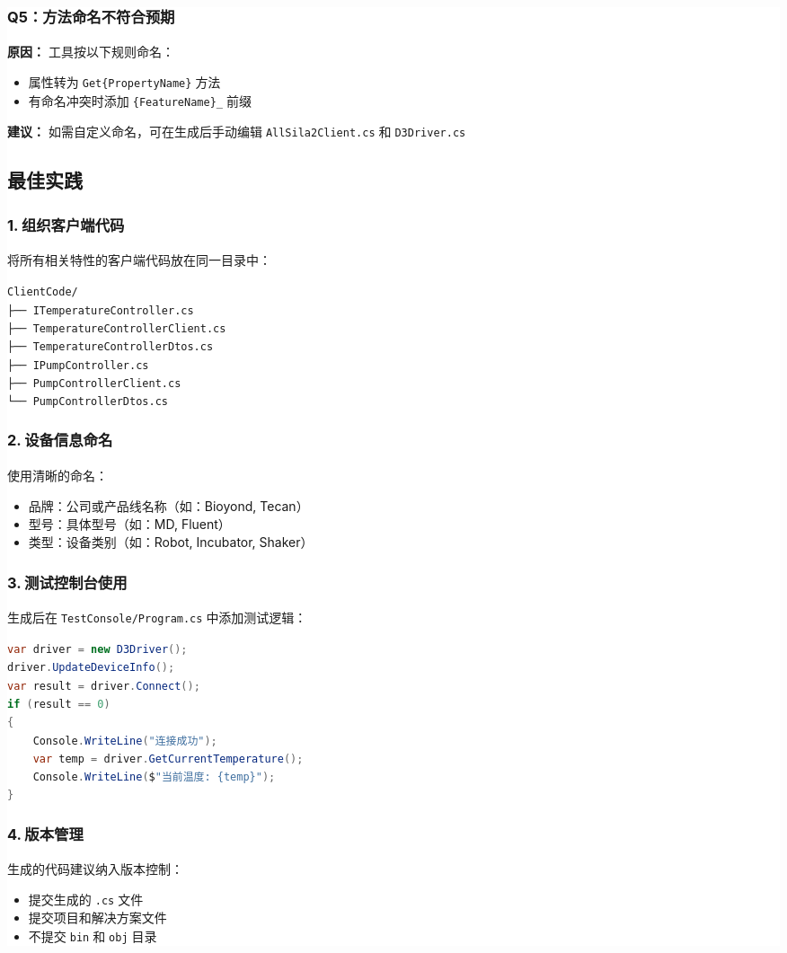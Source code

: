 ### Q5：方法命名不符合预期

**原因：**
工具按以下规则命名：
- 属性转为 `Get{PropertyName}` 方法
- 有命名冲突时添加 `{FeatureName}_` 前缀

**建议：**
如需自定义命名，可在生成后手动编辑 `AllSila2Client.cs` 和 `D3Driver.cs`

## 最佳实践

### 1. 组织客户端代码

将所有相关特性的客户端代码放在同一目录中：
```
ClientCode/
├── ITemperatureController.cs
├── TemperatureControllerClient.cs
├── TemperatureControllerDtos.cs
├── IPumpController.cs
├── PumpControllerClient.cs
└── PumpControllerDtos.cs
```

### 2. 设备信息命名

使用清晰的命名：
- 品牌：公司或产品线名称（如：Bioyond, Tecan）
- 型号：具体型号（如：MD, Fluent）
- 类型：设备类别（如：Robot, Incubator, Shaker）

### 3. 测试控制台使用

生成后在 `TestConsole/Program.cs` 中添加测试逻辑：
```csharp
var driver = new D3Driver();
driver.UpdateDeviceInfo();
var result = driver.Connect();
if (result == 0)
{
    Console.WriteLine("连接成功");
    var temp = driver.GetCurrentTemperature();
    Console.WriteLine($"当前温度: {temp}");
}
```

### 4. 版本管理

生成的代码建议纳入版本控制：
- 提交生成的 `.cs` 文件
- 提交项目和解决方案文件
- 不提交 `bin` 和 `obj` 目录
